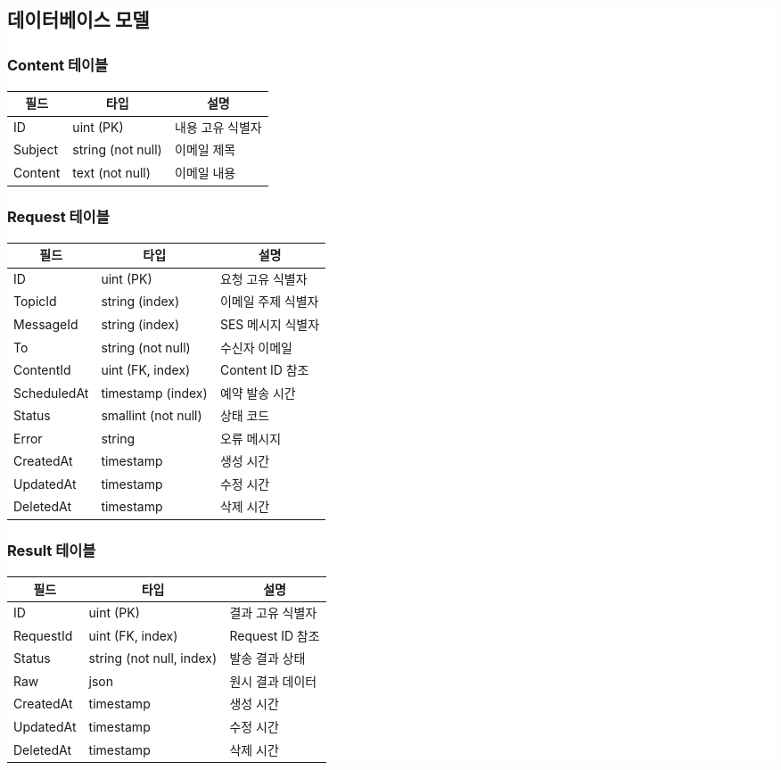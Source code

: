 ## 데이터베이스 모델

### Content 테이블

| 필드    | 타입              | 설명             |
| ------- | ----------------- | ---------------- |
| ID      | uint (PK)         | 내용 고유 식별자 |
| Subject | string (not null) | 이메일 제목      |
| Content | text (not null)   | 이메일 내용      |

### Request 테이블

| 필드        | 타입                | 설명               |
| ----------- | ------------------- | ------------------ |
| ID          | uint (PK)           | 요청 고유 식별자   |
| TopicId     | string (index)      | 이메일 주제 식별자 |
| MessageId   | string (index)      | SES 메시지 식별자  |
| To          | string (not null)   | 수신자 이메일      |
| ContentId   | uint (FK, index)    | Content ID 참조    |
| ScheduledAt | timestamp (index)   | 예약 발송 시간     |
| Status      | smallint (not null) | 상태 코드          |
| Error       | string              | 오류 메시지        |
| CreatedAt   | timestamp           | 생성 시간          |
| UpdatedAt   | timestamp           | 수정 시간          |
| DeletedAt   | timestamp           | 삭제 시간          |

### Result 테이블

| 필드      | 타입                     | 설명             |
| --------- | ------------------------ | ---------------- |
| ID        | uint (PK)                | 결과 고유 식별자 |
| RequestId | uint (FK, index)         | Request ID 참조  |
| Status    | string (not null, index) | 발송 결과 상태   |
| Raw       | json                     | 원시 결과 데이터 |
| CreatedAt | timestamp                | 생성 시간        |
| UpdatedAt | timestamp                | 수정 시간        |
| DeletedAt | timestamp                | 삭제 시간        |
